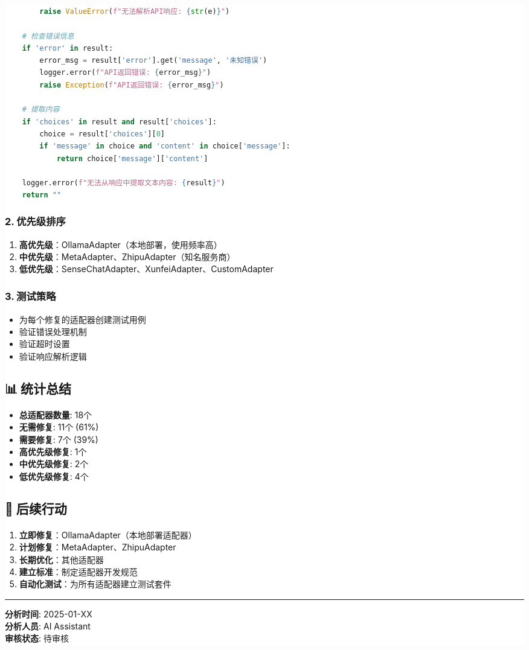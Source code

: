 ```python
        raise ValueError(f"无法解析API响应: {str(e)}")
    
    # 检查错误信息
    if 'error' in result:
        error_msg = result['error'].get('message', '未知错误')
        logger.error(f"API返回错误: {error_msg}")
        raise Exception(f"API返回错误: {error_msg}")
    
    # 提取内容
    if 'choices' in result and result['choices']:
        choice = result['choices'][0]
        if 'message' in choice and 'content' in choice['message']:
            return choice['message']['content']
    
    logger.error(f"无法从响应中提取文本内容: {result}")
    return ""
```

### 2. 优先级排序
1. **高优先级**：OllamaAdapter（本地部署，使用频率高）
2. **中优先级**：MetaAdapter、ZhipuAdapter（知名服务商）
3. **低优先级**：SenseChatAdapter、XunfeiAdapter、CustomAdapter

### 3. 测试策略
- 为每个修复的适配器创建测试用例
- 验证错误处理机制
- 验证超时设置
- 验证响应解析逻辑

## 📊 统计总结

- **总适配器数量**: 18个
- **无需修复**: 11个 (61%)
- **需要修复**: 7个 (39%)
- **高优先级修复**: 1个
- **中优先级修复**: 2个
- **低优先级修复**: 4个

## 🚀 后续行动

1. **立即修复**：OllamaAdapter（本地部署适配器）
2. **计划修复**：MetaAdapter、ZhipuAdapter
3. **长期优化**：其他适配器
4. **建立标准**：制定适配器开发规范
5. **自动化测试**：为所有适配器建立测试套件

---
**分析时间**: 2025-01-XX  
**分析人员**: AI Assistant  
**审核状态**: 待审核 